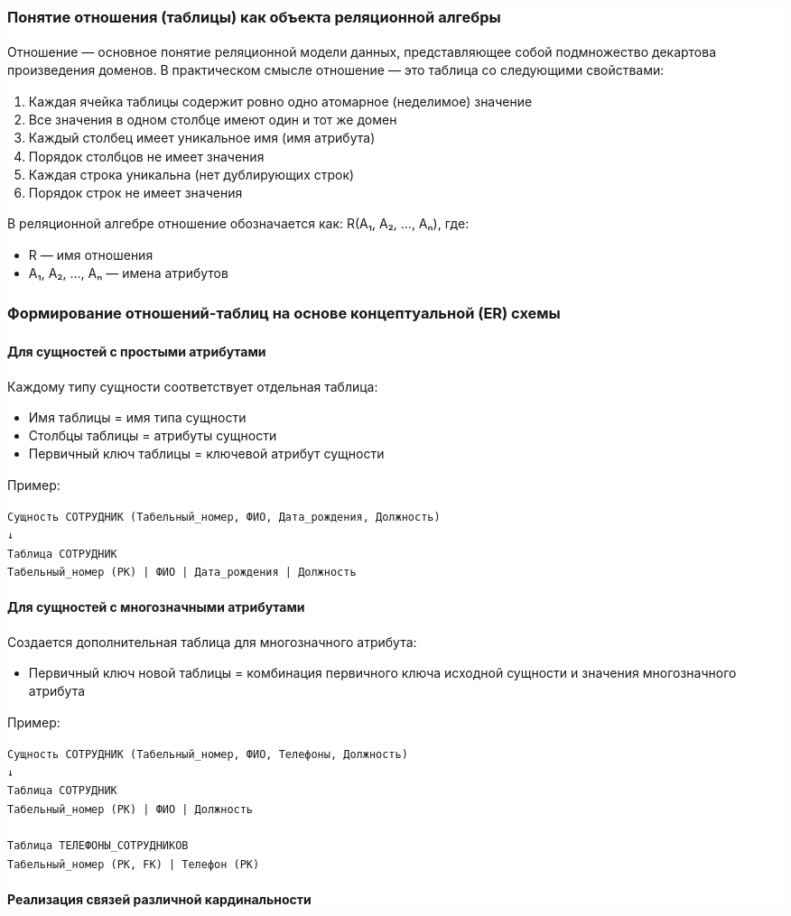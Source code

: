 ### Понятие отношения (таблицы) как объекта реляционной алгебры

Отношение — основное понятие реляционной модели данных, представляющее собой подмножество декартова произведения доменов. В практическом смысле отношение — это таблица со следующими свойствами:

1. Каждая ячейка таблицы содержит ровно одно атомарное (неделимое) значение
2. Все значения в одном столбце имеют один и тот же домен
3. Каждый столбец имеет уникальное имя (имя атрибута)
4. Порядок столбцов не имеет значения
5. Каждая строка уникальна (нет дублирующих строк)
6. Порядок строк не имеет значения

В реляционной алгебре отношение обозначается как:
R(A₁, A₂, ..., Aₙ), где:
- R — имя отношения
- A₁, A₂, ..., Aₙ — имена атрибутов

### Формирование отношений-таблиц на основе концептуальной (ER) схемы

#### Для сущностей с простыми атрибутами

Каждому типу сущности соответствует отдельная таблица:
- Имя таблицы = имя типа сущности
- Столбцы таблицы = атрибуты сущности
- Первичный ключ таблицы = ключевой атрибут сущности

Пример:
```
Сущность СОТРУДНИК (Табельный_номер, ФИО, Дата_рождения, Должность)
↓
Таблица СОТРУДНИК
Табельный_номер (PK) | ФИО | Дата_рождения | Должность
```

#### Для сущностей с многозначными атрибутами

Создается дополнительная таблица для многозначного атрибута:
- Первичный ключ новой таблицы = комбинация первичного ключа исходной сущности и значения многозначного атрибута

Пример:
```
Сущность СОТРУДНИК (Табельный_номер, ФИО, Телефоны, Должность)
↓
Таблица СОТРУДНИК
Табельный_номер (PK) | ФИО | Должность

Таблица ТЕЛЕФОНЫ_СОТРУДНИКОВ
Табельный_номер (PK, FK) | Телефон (PK)
```

#### Реализация связей различной кардинальности

